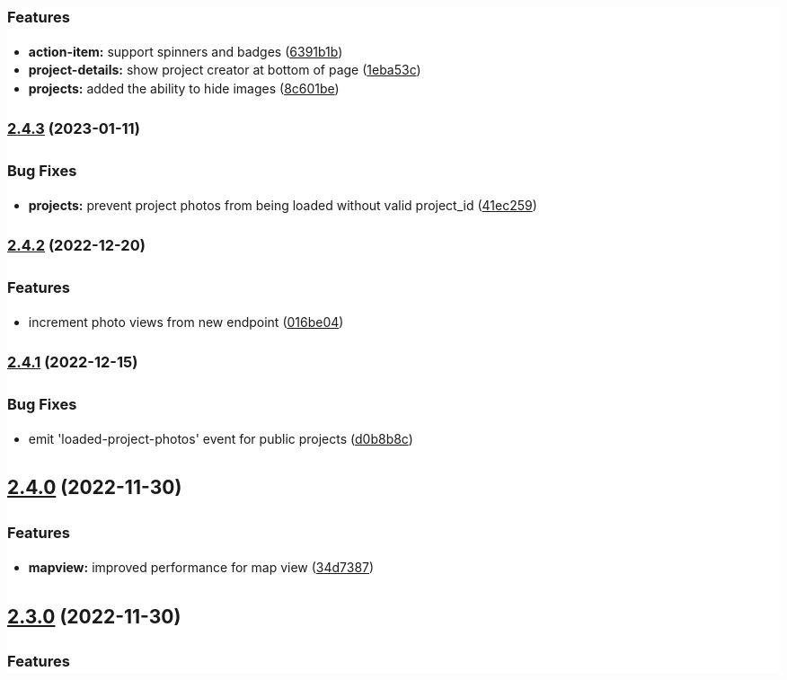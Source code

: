 
### Features

* **action-item:** support spinners and badges ([6391b1b](https://github.com/Bolton-and-Menk/geocp-projects/commit/6391b1b43d9955e9e55ffd09d6273719d47583d6))
* **project-details:** show project creator at bottom of page ([1eba53c](https://github.com/Bolton-and-Menk/geocp-projects/commit/1eba53c7127bdf34e6e7c1f59d86fe2f63d7cd13))
* **projects:** added the ability to hide images ([8c601be](https://github.com/Bolton-and-Menk/geocp-projects/commit/8c601be90177489f7f952e67f41c08543eef0779))

### [2.4.3](https://github.com/Bolton-and-Menk/geocp-projects/compare/v2.4.2...v2.4.3) (2023-01-11)


### Bug Fixes

* **projects:** prevent project photos from being loaded without valid project_id ([41ec259](https://github.com/Bolton-and-Menk/geocp-projects/commit/41ec259a0a02828bb9ae6fa60ccefcca9b1119e9))

### [2.4.2](https://github.com/Bolton-and-Menk/geocp-projects/compare/v2.4.1...v2.4.2) (2022-12-20)


### Features

* increment photo views from new endpoint ([016be04](https://github.com/Bolton-and-Menk/geocp-projects/commit/016be04fddd20a61e53971d5c666856fb9642da8))

### [2.4.1](https://github.com/Bolton-and-Menk/geocp-projects/compare/v2.4.0...v2.4.1) (2022-12-15)


### Bug Fixes

* emit 'loaded-project-photos' event for public projects ([d0b8b8c](https://github.com/Bolton-and-Menk/geocp-projects/commit/d0b8b8c3e09ba373020fbf4f9ca9e6918abf3998))

## [2.4.0](https://github.com/Bolton-and-Menk/geocp-projects/compare/v2.2.3...v2.4.0) (2022-11-30)


### Features

* **mapview:** improved performance for map view ([34d7387](https://github.com/Bolton-and-Menk/geocp-projects/commit/34d7387712652393de4e2f1eef6b19a4e16a68f9))

## [2.3.0](https://github.com/Bolton-and-Menk/geocp-projects/compare/v2.2.3...v2.3.0) (2022-11-30)


### Features
